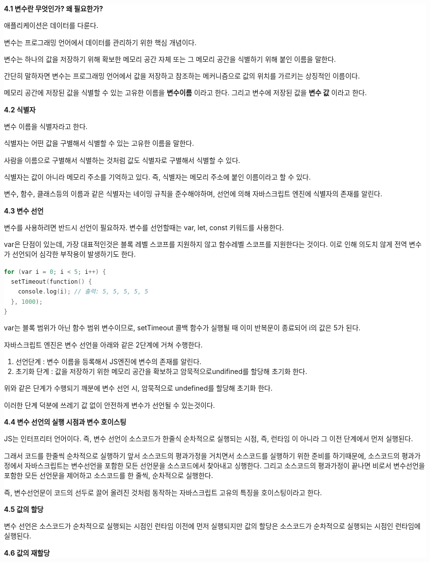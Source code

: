 **4.1 변수란 무엇인가? 왜 필요한가?**

애플리케이션은 데이터를 다룬다. 

변수는 프로그래밍 언어에서 데이터를 관리하기 위한 핵심 개념이다.

변수는 하나의 값을 저장하기 위해 확보한 메모리 공간 자체 또는 그 메모리 공간을 식별하기 위해 붙인 이름을 말한다.

간단히 말하자면 변수는 프로그래밍 언어에서 값을 저장하고 참조하는 메커니즘으로 값의 위치를 가르키는 상징적인 이름이다.

메모리 공간에 저장된 값을 식별할 수 있는 고유한 이름을 **변수이름** 이라고 한다. 그리고 변수에 저장된 값을 **변수 값** 이라고 한다. 

**4.2 식별자**

변수 이름을 식별자라고 한다.

식별자는 어떤 값을 구별해서 식별할 수 있는 고유한 이름을 말한다.

사람을 이름으로 구별해서 식별하는 것처럼 값도 식별자로 구별해서 식별할 수 있다.

식별자는 값이 아니라 메모리 주소를 기억하고 있다. 즉, 식별자는 메모리 주소에 붙인 이름이라고 할 수 있다.

변수, 함수, 클래스등의 이름과 같은 식별자는 네이밍 규칙을 준수해야하며, 선언에 의해 자바스크립트 엔진에 식별자의 존재를 알린다. 

**4.3 변수 선언**

변수를 사용하려면 반드시 선언이 필요하자. 변수를 선언할때는 var, let, const 키워드를 사용한다. 

var은 단점이 있는데, 가장 대표적인것은 블록 레벨 스코프를 지원하지 않고 함수레벨 스코프를 지원한다는 것이다. 이로 인해 의도치 않게 전역 변수가 선언되어 심각한 부작용이 발생하기도 한다.

```c
for (var i = 0; i < 5; i++) {
  setTimeout(function() {
    console.log(i); // 출력: 5, 5, 5, 5, 5
  }, 1000);
}
```

var는 블록 범위가 아닌 함수 범위 변수이므로, setTimeout 콜백 함수가 실행될 때 이미 반복문이 종료되어 i의 값은 5가 된다.

자바스크립트 엔진은 변수 선언을 아래와 같은 2단계에 거쳐 수행한다.

1. 선언단계 : 변수 이름을 등록해서 JS엔진에 변수의 존재를 알린다.
2. 초기화 단계 : 값을 저장하기 위한 메모리 공간을 확보하고 암묵적으로undifined를 할당해 초기화 한다.

위와 같은 단계가 수행되기 깨분에 변수 선언 시, 암묵적으로 undefined를 할당해 초기화 한다.

이러한 단계 덕분에 쓰레기 값 없이 안전하게 변수가 선언될 수 있는것이다.

**4.4 변수 선언의 실행 시점과 변수 호이스팅**

JS는 인터프리터 언어이다. 즉, 변수 선언이 소스코드가 한줄식 순차적으로 실행되는 시점, 즉, 런타임 이 아니라 그 이전 단계에서 먼저 실행된다.

그래서 코드를 한줄씩 순차적으로 실행하기 앞서 소스코드의 평과가정을 거치면서 소스코드를 실행하기 위한 준비를 하기때문에, 소스코드의 평과가정에서 자바스크립트는 변수선언을 포함한 모든 선언문을 소스코드에서 찾아내고 싱행한다. 그리고 소스코드의 평과가정이 끝나면 비로서 변수선언을 포함한 모든 선언문을 제어하고 소스코드를 한 줄씩, 순차적으로 실행한다.

즉, 변수선언문이 코드의 선두로 끌어 올려진 것처럼 동작하는 자바스크립트 고유의 특징을 호이스팅이라고 한다.

**4.5 값의 할당**

변수 선언은 소스코드가 순차적으로 실행되는 시점인 런타임 이전에 먼저 실행되지만 값의 할당은 소스코드가 순차적으로 실행되는 시점인 런타임에 실행된다.

**4.6 값의 재할당**
